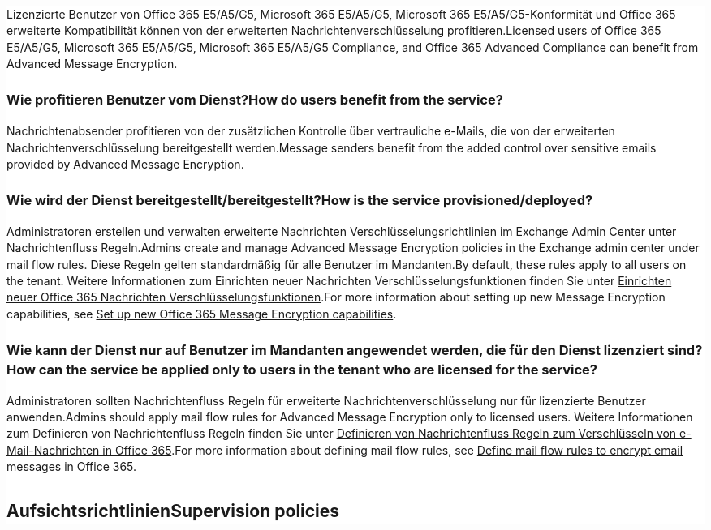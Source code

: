 <span data-ttu-id="1f3c0-341">Lizenzierte Benutzer von Office 365 E5/A5/G5, Microsoft 365 E5/A5/G5, Microsoft 365 E5/A5/G5-Konformität und Office 365 erweiterte Kompatibilität können von der erweiterten Nachrichtenverschlüsselung profitieren.</span><span class="sxs-lookup"><span data-stu-id="1f3c0-341">Licensed users of Office 365 E5/A5/G5, Microsoft 365 E5/A5/G5, Microsoft 365 E5/A5/G5 Compliance, and Office 365 Advanced Compliance can benefit from Advanced Message Encryption.</span></span>

### <a name="how-do-users-benefit-from-the-service"></a><span data-ttu-id="1f3c0-342">Wie profitieren Benutzer vom Dienst?</span><span class="sxs-lookup"><span data-stu-id="1f3c0-342">How do users benefit from the service?</span></span>

<span data-ttu-id="1f3c0-343">Nachrichtenabsender profitieren von der zusätzlichen Kontrolle über vertrauliche e-Mails, die von der erweiterten Nachrichtenverschlüsselung bereitgestellt werden.</span><span class="sxs-lookup"><span data-stu-id="1f3c0-343">Message senders benefit from the added control over sensitive emails provided by Advanced Message Encryption.</span></span>

### <a name="how-is-the-service-provisioneddeployed"></a><span data-ttu-id="1f3c0-344">Wie wird der Dienst bereitgestellt/bereitgestellt?</span><span class="sxs-lookup"><span data-stu-id="1f3c0-344">How is the service provisioned/deployed?</span></span>

<span data-ttu-id="1f3c0-345">Administratoren erstellen und verwalten erweiterte Nachrichten Verschlüsselungsrichtlinien im Exchange Admin Center unter Nachrichtenfluss Regeln.</span><span class="sxs-lookup"><span data-stu-id="1f3c0-345">Admins create and manage Advanced Message Encryption policies in the Exchange admin center under mail flow rules.</span></span> <span data-ttu-id="1f3c0-346">Diese Regeln gelten standardmäßig für alle Benutzer im Mandanten.</span><span class="sxs-lookup"><span data-stu-id="1f3c0-346">By default, these rules apply to all users on the tenant.</span></span> <span data-ttu-id="1f3c0-347">Weitere Informationen zum Einrichten neuer Nachrichten Verschlüsselungsfunktionen finden Sie unter [Einrichten neuer Office 365 Nachrichten Verschlüsselungsfunktionen](https://docs.microsoft.com/office365/securitycompliance/set-up-new-message-encryption-capabilities).</span><span class="sxs-lookup"><span data-stu-id="1f3c0-347">For more information about setting up new Message Encryption capabilities, see [Set up new Office 365 Message Encryption capabilities](https://docs.microsoft.com/office365/securitycompliance/set-up-new-message-encryption-capabilities).</span></span>

### <a name="how-can-the-service-be-applied-only-to-users-in-the-tenant-who-are-licensed-for-the-service"></a><span data-ttu-id="1f3c0-348">Wie kann der Dienst nur auf Benutzer im Mandanten angewendet werden, die für den Dienst lizenziert sind?</span><span class="sxs-lookup"><span data-stu-id="1f3c0-348">How can the service be applied only to users in the tenant who are licensed for the service?</span></span>

<span data-ttu-id="1f3c0-349">Administratoren sollten Nachrichtenfluss Regeln für erweiterte Nachrichtenverschlüsselung nur für lizenzierte Benutzer anwenden.</span><span class="sxs-lookup"><span data-stu-id="1f3c0-349">Admins should apply mail flow rules for Advanced Message Encryption only to licensed users.</span></span> <span data-ttu-id="1f3c0-350">Weitere Informationen zum Definieren von Nachrichtenfluss Regeln finden Sie unter [Definieren von Nachrichtenfluss Regeln zum Verschlüsseln von e-Mail-Nachrichten in Office 365](https://docs.microsoft.com/office365/securitycompliance/define-mail-flow-rules-to-encrypt-email).</span><span class="sxs-lookup"><span data-stu-id="1f3c0-350">For more information about defining mail flow rules, see [Define mail flow rules to encrypt email messages in Office 365](https://docs.microsoft.com/office365/securitycompliance/define-mail-flow-rules-to-encrypt-email).</span></span>

## <a name="supervision-policies"></a><span data-ttu-id="1f3c0-351">Aufsichtsrichtlinien</span><span class="sxs-lookup"><span data-stu-id="1f3c0-351">Supervision policies</span></span>

